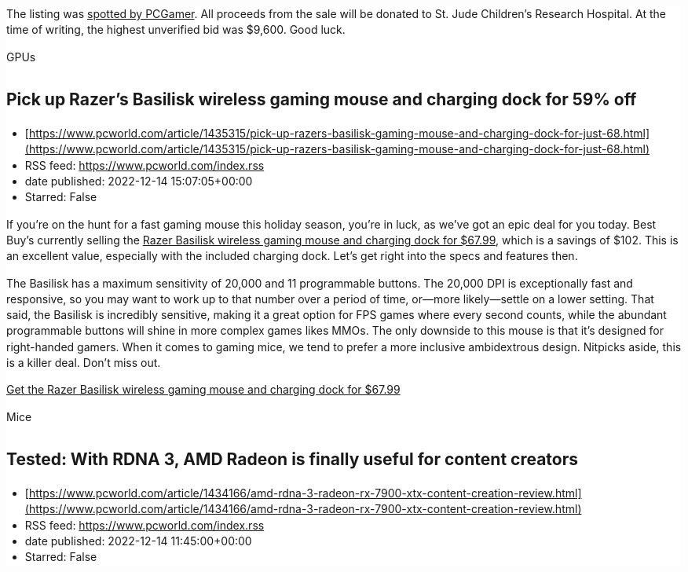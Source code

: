 

<p>The listing was <a href="https://go.redirectingat.com/?id=111346X1569483&amp;url=https://www.pcgamer.com/one-of-the-last-evga-gpus-to-ever-be-made-is-currently-going-for-dollar9500-at-a-charity-auction/&amp;xcust=2-1-1435474-1-0-0&amp;sref=https://www.pcworld.com/feed" rel="nofollow" target="_blank">spotted by PCGamer</a>. All proceeds from the sale will be donated to St. Jude Children&rsquo;s Research Hospital. At the time of writing, the highest unverified bid was $9,600. Good luck. </p>

GPUs</div>

## Pick up Razer’s Basilisk wireless gaming mouse and charging dock for 59% off
 - [https://www.pcworld.com/article/1435315/pick-up-razers-basilisk-gaming-mouse-and-charging-dock-for-just-68.html](https://www.pcworld.com/article/1435315/pick-up-razers-basilisk-gaming-mouse-and-charging-dock-for-just-68.html)
 - RSS feed: https://www.pcworld.com/index.rss
 - date published: 2022-12-14 15:07:05+00:00
 - Starred: False

<div id="link_wrapped_content">
<section class="wp-block-bigbite-multi-title"><div class="container"></div></section>



<p>If you&rsquo;re on the hunt for a fast gaming mouse this holiday season, you&rsquo;re in luck, as we&rsquo;ve got an epic deal for you today. Best Buy&rsquo;s currently selling the <a href="https://shop-links.co/link/?url=https%3A%2F%2Fwww.bestbuy.com%2Fsite%2Frazer-basilisk-ultimate-wireless-optical-with-hyperspeed-technology-and-charging-dock-gaming-mouse-black%2F6384937.p%3FskuId%3D6384937&amp;publisher_slug=pcworld&amp;exclusive=1&amp;article_name=pcworld&amp;article_url=https%3A%2F%2Fwww.pcworld.com%2Ffeed" rel="nofollow">Razer Basilisk wireless gaming mouse and charging dock for $67.99</a>, which is a savings of $102. This is an excellent value, especially with the included charging dock. Let&rsquo;s get right into the specs and features then.</p>



<p>The Basilisk has a maximum sensitivity of 20,000 and 11 programmable buttons. The 20,000 DPI is exceptionally fast and responsive, so you may want to work up to that number over a period of time, or&mdash;more likely&mdash;settle on a lower setting. That said, the Basilisk is incredibly sensitive, making it a great option for FPS games where every second counts, while the abundant programmable buttons will shine in more complex games likes MMOs. The only downside to this mouse is that it&rsquo;s designed for right-handed gamers. When it comes to gaming mice, we tend to prefer a more inclusive ambidextrous design. Nitpicks aside, this is a killer deal. Don&rsquo;t miss out.</p>


<p class="cta wp-block wp-block-button"><a class="cta__btn" href="https://shop-links.co/link/?url=https%3A%2F%2Fwww.bestbuy.com%2Fsite%2Frazer-basilisk-ultimate-wireless-optical-with-hyperspeed-technology-and-charging-dock-gaming-mouse-black%2F6384937.p%3FskuId%3D6384937&amp;publisher_slug=pcworld&amp;exclusive=1&amp;article_name=pcworld&amp;article_url=https%3A%2F%2Fwww.pcworld.com%2Ffeed" rel="nofollow" target="_blank">Get the Razer Basilisk wireless gaming mouse and charging dock for $67.99</a></p>
Mice</div>

## Tested: With RDNA 3, AMD Radeon is finally useful for content creators
 - [https://www.pcworld.com/article/1434166/amd-rdna-3-radeon-rx-7900-xtx-content-creation-review.html](https://www.pcworld.com/article/1434166/amd-rdna-3-radeon-rx-7900-xtx-content-creation-review.html)
 - RSS feed: https://www.pcworld.com/index.rss
 - date published: 2022-12-14 11:45:00+00:00
 - Starred: False
